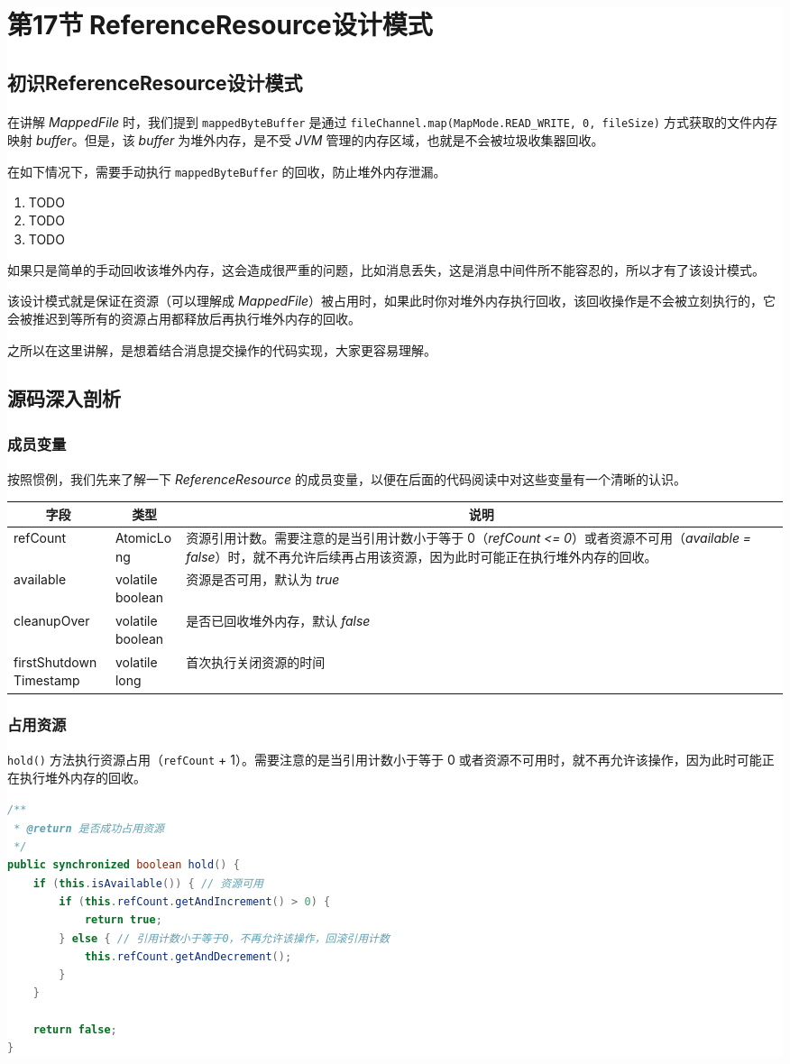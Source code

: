 # 第17节 ReferenceResource设计模式

## 初识ReferenceResource设计模式

在讲解 *MappedFile* 时，我们提到 `mappedByteBuffer` 是通过 `fileChannel.map(MapMode.READ_WRITE, 0, fileSize)` 方式获取的文件内存映射 *buffer*。但是，该 *buffer* 为堆外内存，是不受 *JVM* 管理的内存区域，也就是不会被垃圾收集器回收。

在如下情况下，需要手动执行 `mappedByteBuffer` 的回收，防止堆外内存泄漏。

1. TODO
2. TODO
3. TODO

如果只是简单的手动回收该堆外内存，这会造成很严重的问题，比如消息丢失，这是消息中间件所不能容忍的，所以才有了该设计模式。

该设计模式就是保证在资源（可以理解成 *MappedFile*）被占用时，如果此时你对堆外内存执行回收，该回收操作是不会被立刻执行的，它会被推迟到等所有的资源占用都释放后再执行堆外内存的回收。

之所以在这里讲解，是想着结合消息提交操作的代码实现，大家更容易理解。

## 源码深入剖析

### 成员变量

按照惯例，我们先来了解一下 *ReferenceResource* 的成员变量，以便在后面的代码阅读中对这些变量有一个清晰的认识。

| 字段 | 类型 | 说明 |
| --- | --- | --- |
| refCount | AtomicLong | 资源引用计数。需要注意的是当引用计数小于等于 0（*refCount <= 0*）或者资源不可用（*available = false*）时，就不再允许后续再占用该资源，因为此时可能正在执行堆外内存的回收。 |
| available | volatile boolean | 资源是否可用，默认为 *true* |
| cleanupOver | volatile boolean | 是否已回收堆外内存，默认 *false* |
| firstShutdownTimestamp | volatile long | 首次执行关闭资源的时间 |

### 占用资源

`hold()` 方法执行资源占用（`refCount` + 1）。需要注意的是当引用计数小于等于 0 或者资源不可用时，就不再允许该操作，因为此时可能正在执行堆外内存的回收。

```java
/**
 * @return 是否成功占用资源
 */
public synchronized boolean hold() {
    if (this.isAvailable()) { // 资源可用
        if (this.refCount.getAndIncrement() > 0) {
            return true;
        } else { // 引用计数小于等于0，不再允许该操作，回滚引用计数
            this.refCount.getAndDecrement();
        }
    }

    return false;
}
```
